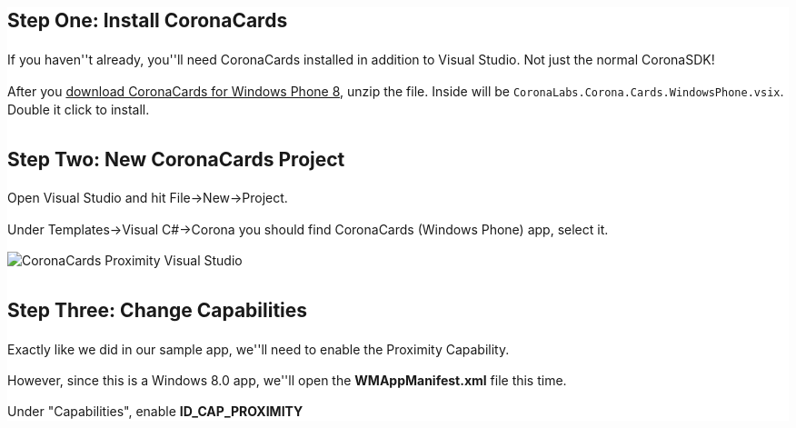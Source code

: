
## Step One: Install CoronaCards

If you haven''t already, you''ll need CoronaCards installed in addition to Visual Studio. Not just the normal CoronaSDK!

After you [download CoronaCards for Windows Phone 8](http://developer.coronalabs.com/downloads/coronacards), unzip the file. Inside will be `CoronaLabs.Corona.Cards.WindowsPhone.vsix`. Double it click to install.

## Step Two: New CoronaCards Project

Open Visual Studio and hit File->New->Project.

Under Templates->Visual C#->Corona you should find CoronaCards (Windows Phone) app, select it.

<img src="/assets/2015/06/CoronaCardsProximityVisualStudioSelect.png?resize=660%2C402" alt="CoronaCards Proximity Visual Studio" width="660" height="402" class="aligncenter size-full wp-image-104281" srcset="/assets/2015/06/CoronaCardsProximityVisualStudioSelect.png?w=955 955w, /assets/2015/06/CoronaCardsProximityVisualStudioSelect.png?resize=300%2C183 300w" sizes="(max-width: 660px) 100vw, 660px" data-recalc-dims="1" />

## Step Three: Change Capabilities

Exactly like we did in our sample app, we''ll need to enable the Proximity Capability.

However, since this is a Windows 8.0 app, we''ll open the **WMAppManifest.xml** file this time.

Under "Capabilities", enable **ID\_CAP\_PROXIMITY**

